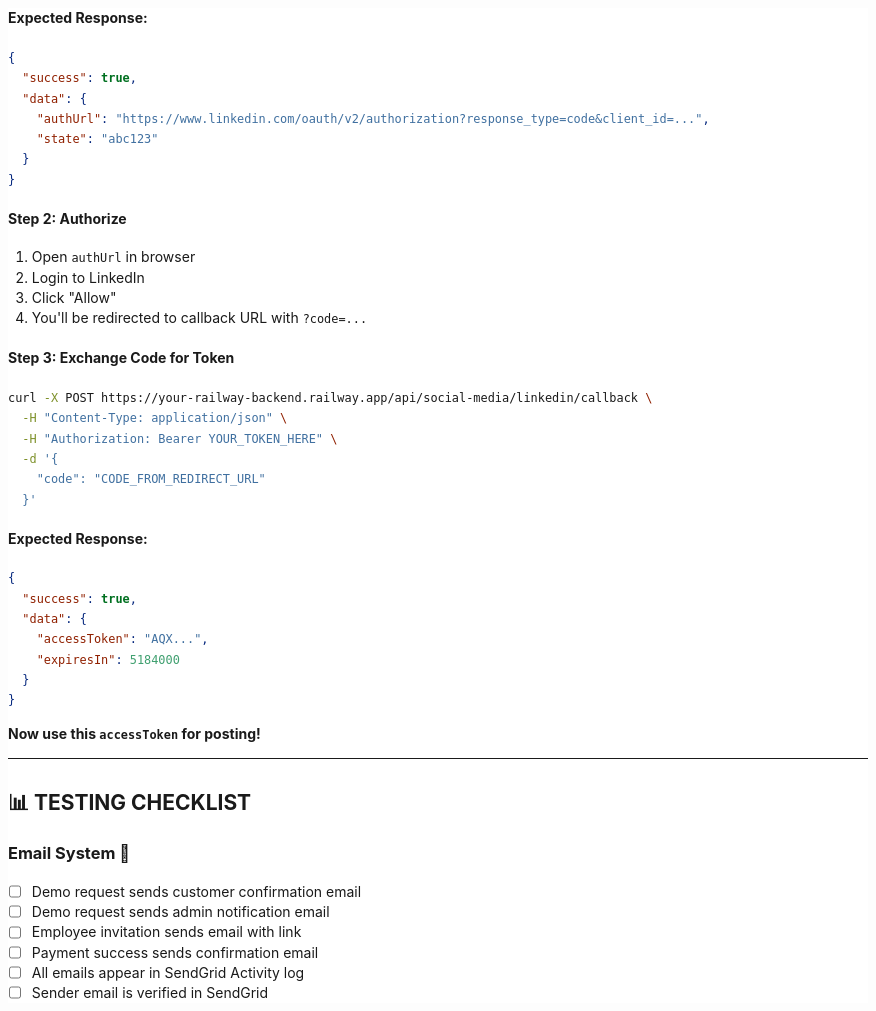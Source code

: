 #### **Expected Response:**
```json
{
  "success": true,
  "data": {
    "authUrl": "https://www.linkedin.com/oauth/v2/authorization?response_type=code&client_id=...",
    "state": "abc123"
  }
}
```

#### **Step 2: Authorize**
1. Open `authUrl` in browser
2. Login to LinkedIn
3. Click "Allow"
4. You'll be redirected to callback URL with `?code=...`

#### **Step 3: Exchange Code for Token**
```bash
curl -X POST https://your-railway-backend.railway.app/api/social-media/linkedin/callback \
  -H "Content-Type: application/json" \
  -H "Authorization: Bearer YOUR_TOKEN_HERE" \
  -d '{
    "code": "CODE_FROM_REDIRECT_URL"
  }'
```

#### **Expected Response:**
```json
{
  "success": true,
  "data": {
    "accessToken": "AQX...",
    "expiresIn": 5184000
  }
}
```

**Now use this `accessToken` for posting!**

---

## 📊 **TESTING CHECKLIST**

### **Email System** 📧
- [ ] Demo request sends customer confirmation email
- [ ] Demo request sends admin notification email
- [ ] Employee invitation sends email with link
- [ ] Payment success sends confirmation email
- [ ] All emails appear in SendGrid Activity log
- [ ] Sender email is verified in SendGrid
